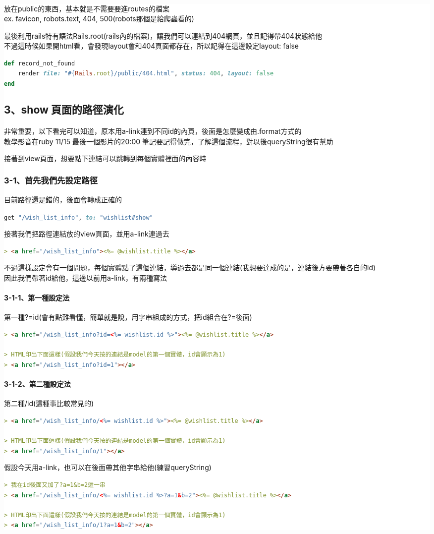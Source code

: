 放在public的東西，基本就是不需要要進routes的檔案    
ex. favicon, robots.text, 404, 500(robots那個是給爬蟲看的)    

最後利用rails特有語法Rails.root(rails內的檔案)，讓我們可以連結到404網頁，並且記得帶404狀態給他  
不過這時候如果開html看，會發現layout會和404頁面都存在，所以記得在這邊設定layout: false  
```rb
def record_not_found
    render file: "#{Rails.root}/public/404.html", status: 404, layout: false
end
```




3、show 頁面的路徑演化
------
非常重要，以下看完可以知道，原本用a-link連到不同id的內頁，後面是怎麼變成由.format方式的  
教學影音在ruby 11/15 最後一個影片的20:00 筆記要記得做完，了解這個流程，對以後queryString很有幫助      


接著到view頁面，想要點下連結可以跳轉到每個實體裡面的內容時


### 3-1、首先我們先設定路徑
目前路徑還是錯的，後面會轉成正確的
```rb
get "/wish_list_info", to: "wishlist#show"
```

接著我們把路徑連結放的view頁面，並用a-link連過去
```md
> <a href="/wish_list_info"><%= @wishlist.title %></a>
```

不過這樣設定會有一個問題，每個實體點了這個連結，導過去都是同一個連結(我想要達成的是，連結後方要帶著各自的id)  
因此我們帶著id給他，這邊以前用a-link，有兩種寫法  

#### 3-1-1、第一種設定法  
第一種?=id(會有點難看懂，簡單就是說，用字串組成的方式，把id組合在?=後面)
```md
> <a href="/wish_list_info?id=<%= wishlist.id %>"><%= @wishlist.title %></a>
 
> HTML印出下面這樣(假設我們今天按的連結是model的第一個實體，id會顯示為1)
> <a href="/wish_list_info?id=1"></a>
```

#### 3-1-2、第二種設定法
第二種/id(這種事比較常見的)
```md
> <a href="/wish_list_info/<%= wishlist.id %>"><%= @wishlist.title %></a>

> HTML印出下面這樣(假設我們今天按的連結是model的第一個實體，id會顯示為1)
> <a href="/wish_list_info/1"></a>
```



假設今天用a-link，也可以在後面帶其他字串給他(練習queryString)
```md
> 我在id後面又加了?a=1&b=2這一串
> <a href="/wish_list_info/<%= wishlist.id %>?a=1&b=2"><%= @wishlist.title %></a>

> HTML印出下面這樣(假設我們今天按的連結是model的第一個實體，id會顯示為1)
> <a href="/wish_list_info/1?a=1&b=2"></a>
```
